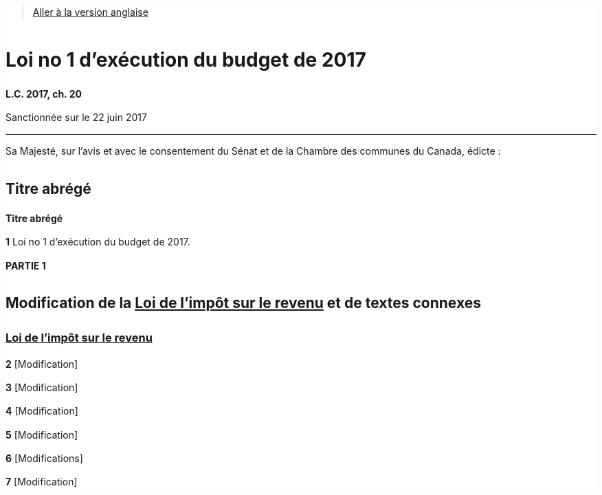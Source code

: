 > [Aller à la version anglaise](/en/Acts/Statutes%20of%20Canada/2017/c.%2020.md)

# Loi no 1 d’exécution du budget de 2017

**L.C. 2017, ch. 20**


Sanctionnée sur le 22 juin 2017

----------



Sa Majesté, sur l’avis et avec le consentement du Sénat et de la Chambre des communes du Canada, édicte :






## Titre abrégé



**Titre abrégé**

**1** Loi no 1 d’exécution du budget de 2017.




**PARTIE 1** 
## Modification de la [Loi de l’impôt sur le revenu](/fr/Lois/Lois%20du%20Canada/1985/ch.%201%20(5e%20suppl.).md) et de textes connexes



### [Loi de l’impôt sur le revenu](/fr/Lois/Lois%20du%20Canada/1985/ch.%201%20(5e%20suppl.).md)


**2** [Modification]



**3** [Modification]



**4** [Modification]



**5** [Modification]



**6** [Modifications]



**7** [Modification]

